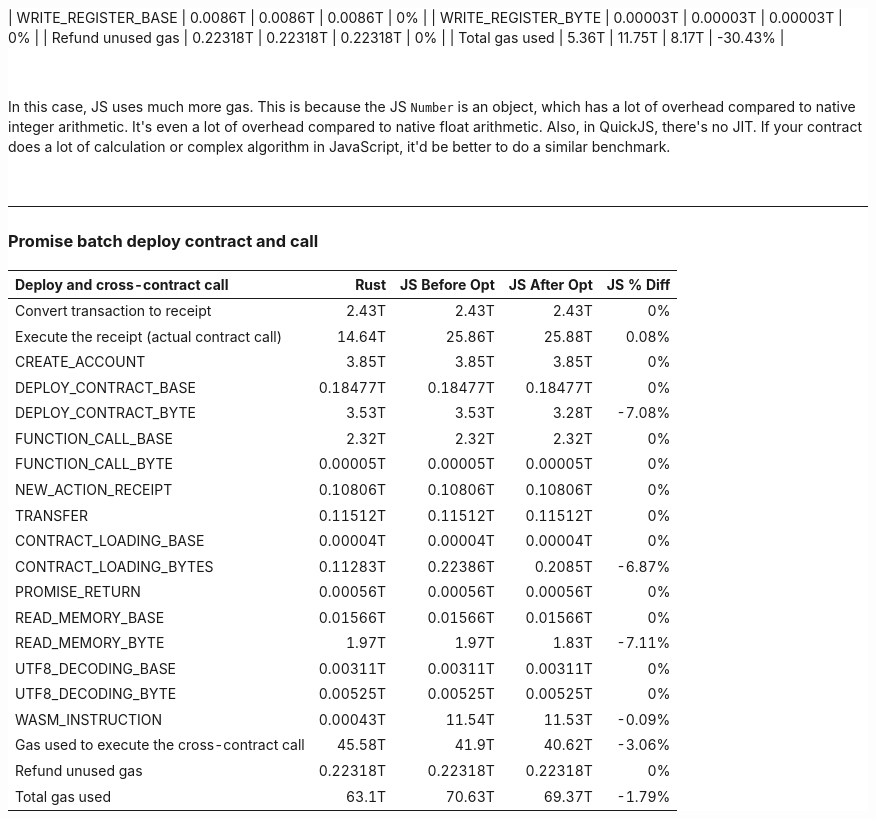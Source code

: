 | WRITE_REGISTER_BASE                     | 0.0086T             | 0.0086T             | 0.0086T             | 0%               |
| WRITE_REGISTER_BYTE                     | 0.00003T            | 0.00003T            | 0.00003T            | 0%               |
| Refund unused gas                       | 0.22318T            | 0.22318T            | 0.22318T            | 0%               |
| Total gas used                          | 5.36T               | 11.75T              | 8.17T               | -30.43%          |

<br />

In this case, JS uses much more gas. This is because the JS `Number` is an object, which has a lot of overhead compared to native integer arithmetic. It's even a lot of overhead compared to native float arithmetic. Also, in QuickJS, there's no JIT. If your contract does a lot of calculation or complex algorithm in JavaScript, it'd be better to do a similar benchmark.

<br />

---

### Promise batch deploy contract and call

| Deploy and cross-contract call          | Rust                | JS Before Opt       | JS After Opt        | JS % Diff        |
| :-------------------------------------- | ------------------: | ------------------: | ------------------: | ---------------: |
| Convert transaction to receipt          | 2.43T               | 2.43T               | 2.43T               | 0%               |
| Execute the receipt (actual contract call)  | 14.64T          | 25.86T              | 25.88T              | 0.08%            |
| CREATE_ACCOUNT                          | 3.85T               | 3.85T               | 3.85T               | 0%               |
| DEPLOY_CONTRACT_BASE                    | 0.18477T            | 0.18477T            | 0.18477T            | 0%               |
| DEPLOY_CONTRACT_BYTE                    | 3.53T               | 3.53T               | 3.28T               | -7.08%           |
| FUNCTION_CALL_BASE                      | 2.32T               | 2.32T               | 2.32T               | 0%               |
| FUNCTION_CALL_BYTE                      | 0.00005T            | 0.00005T            | 0.00005T            | 0%               |
| NEW_ACTION_RECEIPT                      | 0.10806T            | 0.10806T            | 0.10806T            | 0%               |
| TRANSFER                                | 0.11512T            | 0.11512T            | 0.11512T            | 0%               |
| CONTRACT_LOADING_BASE                   | 0.00004T            | 0.00004T            | 0.00004T            | 0%               |
| CONTRACT_LOADING_BYTES                  | 0.11283T            | 0.22386T            | 0.2085T             | -6.87%           |
| PROMISE_RETURN                          | 0.00056T            | 0.00056T            | 0.00056T            | 0%               |
| READ_MEMORY_BASE                        | 0.01566T            | 0.01566T            | 0.01566T            | 0%               |
| READ_MEMORY_BYTE                        | 1.97T               | 1.97T               | 1.83T               | -7.11%           |
| UTF8_DECODING_BASE                      | 0.00311T            | 0.00311T            | 0.00311T            | 0%               |
| UTF8_DECODING_BYTE                      | 0.00525T            | 0.00525T            | 0.00525T            | 0%               |
| WASM_INSTRUCTION                        | 0.00043T            | 11.54T              | 11.53T              | -0.09%           |
| Gas used to execute the cross-contract call | 45.58T          | 41.9T               | 40.62T              | -3.06%           |
| Refund unused gas                       | 0.22318T            | 0.22318T            | 0.22318T            | 0%               |
| Total gas used                          | 63.1T               | 70.63T              | 69.37T              | -1.79%           |
